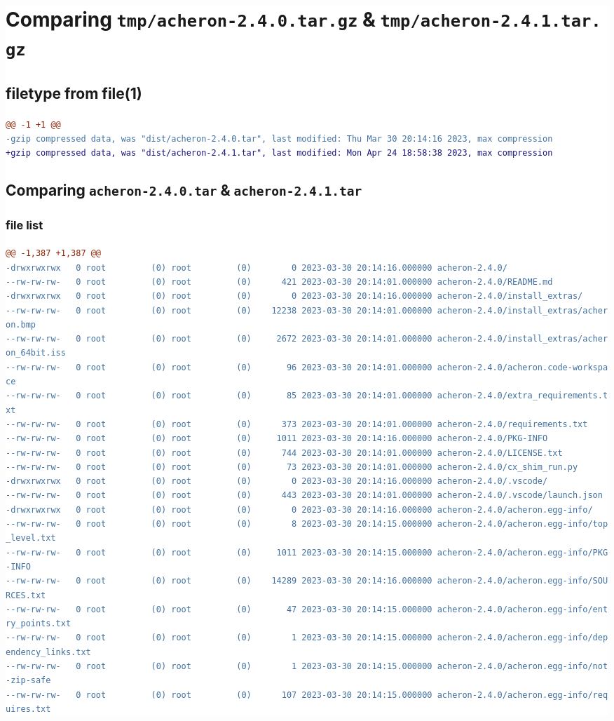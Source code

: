 # Comparing `tmp/acheron-2.4.0.tar.gz` & `tmp/acheron-2.4.1.tar.gz`

## filetype from file(1)

```diff
@@ -1 +1 @@
-gzip compressed data, was "dist/acheron-2.4.0.tar", last modified: Thu Mar 30 20:14:16 2023, max compression
+gzip compressed data, was "dist/acheron-2.4.1.tar", last modified: Mon Apr 24 18:58:38 2023, max compression
```

## Comparing `acheron-2.4.0.tar` & `acheron-2.4.1.tar`

### file list

```diff
@@ -1,387 +1,387 @@
-drwxrwxrwx   0 root         (0) root         (0)        0 2023-03-30 20:14:16.000000 acheron-2.4.0/
--rw-rw-rw-   0 root         (0) root         (0)      421 2023-03-30 20:14:01.000000 acheron-2.4.0/README.md
-drwxrwxrwx   0 root         (0) root         (0)        0 2023-03-30 20:14:16.000000 acheron-2.4.0/install_extras/
--rw-rw-rw-   0 root         (0) root         (0)    12238 2023-03-30 20:14:01.000000 acheron-2.4.0/install_extras/acheron.bmp
--rw-rw-rw-   0 root         (0) root         (0)     2672 2023-03-30 20:14:01.000000 acheron-2.4.0/install_extras/acheron_64bit.iss
--rw-rw-rw-   0 root         (0) root         (0)       96 2023-03-30 20:14:01.000000 acheron-2.4.0/acheron.code-workspace
--rw-rw-rw-   0 root         (0) root         (0)       85 2023-03-30 20:14:01.000000 acheron-2.4.0/extra_requirements.txt
--rw-rw-rw-   0 root         (0) root         (0)      373 2023-03-30 20:14:01.000000 acheron-2.4.0/requirements.txt
--rw-rw-rw-   0 root         (0) root         (0)     1011 2023-03-30 20:14:16.000000 acheron-2.4.0/PKG-INFO
--rw-rw-rw-   0 root         (0) root         (0)      744 2023-03-30 20:14:01.000000 acheron-2.4.0/LICENSE.txt
--rw-rw-rw-   0 root         (0) root         (0)       73 2023-03-30 20:14:01.000000 acheron-2.4.0/cx_shim_run.py
-drwxrwxrwx   0 root         (0) root         (0)        0 2023-03-30 20:14:16.000000 acheron-2.4.0/.vscode/
--rw-rw-rw-   0 root         (0) root         (0)      443 2023-03-30 20:14:01.000000 acheron-2.4.0/.vscode/launch.json
-drwxrwxrwx   0 root         (0) root         (0)        0 2023-03-30 20:14:16.000000 acheron-2.4.0/acheron.egg-info/
--rw-rw-rw-   0 root         (0) root         (0)        8 2023-03-30 20:14:15.000000 acheron-2.4.0/acheron.egg-info/top_level.txt
--rw-rw-rw-   0 root         (0) root         (0)     1011 2023-03-30 20:14:15.000000 acheron-2.4.0/acheron.egg-info/PKG-INFO
--rw-rw-rw-   0 root         (0) root         (0)    14289 2023-03-30 20:14:16.000000 acheron-2.4.0/acheron.egg-info/SOURCES.txt
--rw-rw-rw-   0 root         (0) root         (0)       47 2023-03-30 20:14:15.000000 acheron-2.4.0/acheron.egg-info/entry_points.txt
--rw-rw-rw-   0 root         (0) root         (0)        1 2023-03-30 20:14:15.000000 acheron-2.4.0/acheron.egg-info/dependency_links.txt
--rw-rw-rw-   0 root         (0) root         (0)        1 2023-03-30 20:14:15.000000 acheron-2.4.0/acheron.egg-info/not-zip-safe
--rw-rw-rw-   0 root         (0) root         (0)      107 2023-03-30 20:14:15.000000 acheron-2.4.0/acheron.egg-info/requires.txt
```